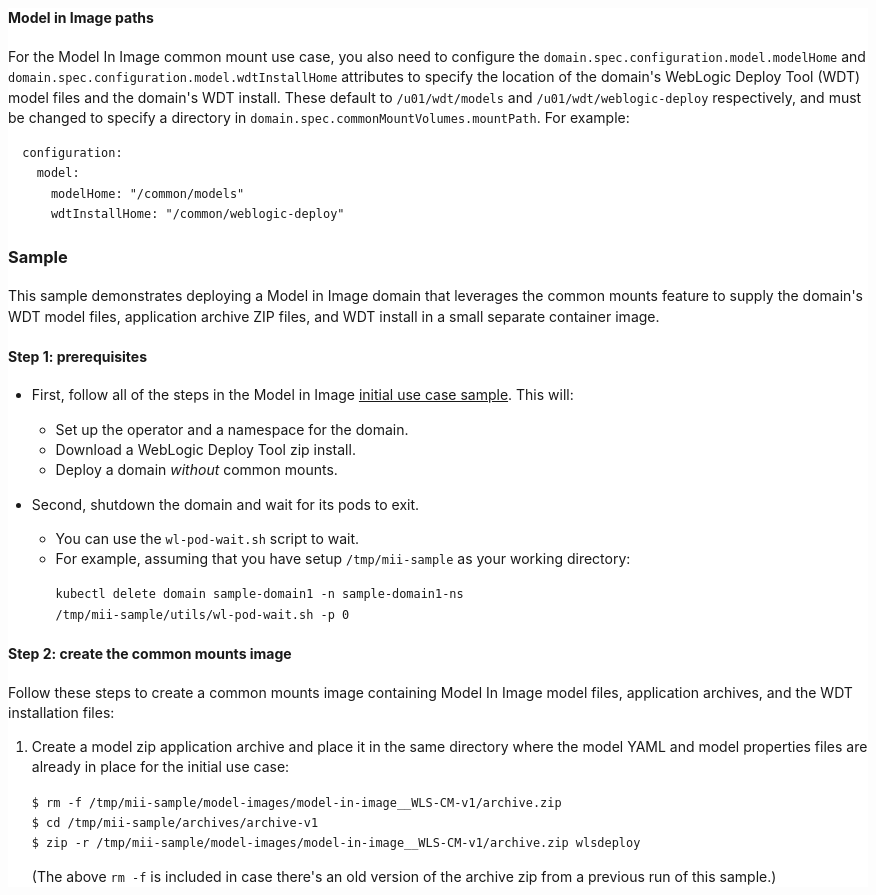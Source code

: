#### Model in Image paths

For the Model In Image common mount use case, you also need to
configure the `domain.spec.configuration.model.modelHome`
and `domain.spec.configuration.model.wdtInstallHome` attributes
to specify the location of the domain's WebLogic Deploy Tool (WDT)
model files and the domain's WDT install.
These default to `/u01/wdt/models` and `/u01/wdt/weblogic-deploy`
respectively, and must be changed to specify a directory in
`domain.spec.commonMountVolumes.mountPath`. For example:

```
  configuration:
    model:
      modelHome: "/common/models"
      wdtInstallHome: "/common/weblogic-deploy"
```

### Sample

This sample demonstrates deploying a Model in Image domain that leverages
the common mounts feature to supply the domain's WDT model files,
application archive ZIP files, and WDT install in a small separate 
container image.

#### Step 1: prerequisites

- First, follow all of the steps in the Model in Image
  [initial use case sample](/weblogic-kubernetes-operator/samples/simple/domains/model-in-image/initial/). 
  This will:
  - Set up the operator and a namespace for the domain.
  - Download a WebLogic Deploy Tool zip install.
  - Deploy a domain _without_ common mounts.

- Second, shutdown the domain and wait for its pods to exit.
  - You can use the `wl-pod-wait.sh` script to wait.
  - For example, assuming that
    you have setup `/tmp/mii-sample` as your working directory:
    ```shell
    kubectl delete domain sample-domain1 -n sample-domain1-ns
    /tmp/mii-sample/utils/wl-pod-wait.sh -p 0
    ```

#### Step 2: create the common mounts image 

Follow these steps to create a common mounts image containing
Model In Image model files, application archives, and the WDT installation files:

1. Create a model zip application archive and place it in the same directory 
   where the model YAML and model properties files are already in place
   for the initial use case:
   ```shell
   $ rm -f /tmp/mii-sample/model-images/model-in-image__WLS-CM-v1/archive.zip
   $ cd /tmp/mii-sample/archives/archive-v1
   $ zip -r /tmp/mii-sample/model-images/model-in-image__WLS-CM-v1/archive.zip wlsdeploy
   ```
   (The above `rm -f` is included in case there's an
   old version of the archive zip from a 
   previous run of this sample.)
